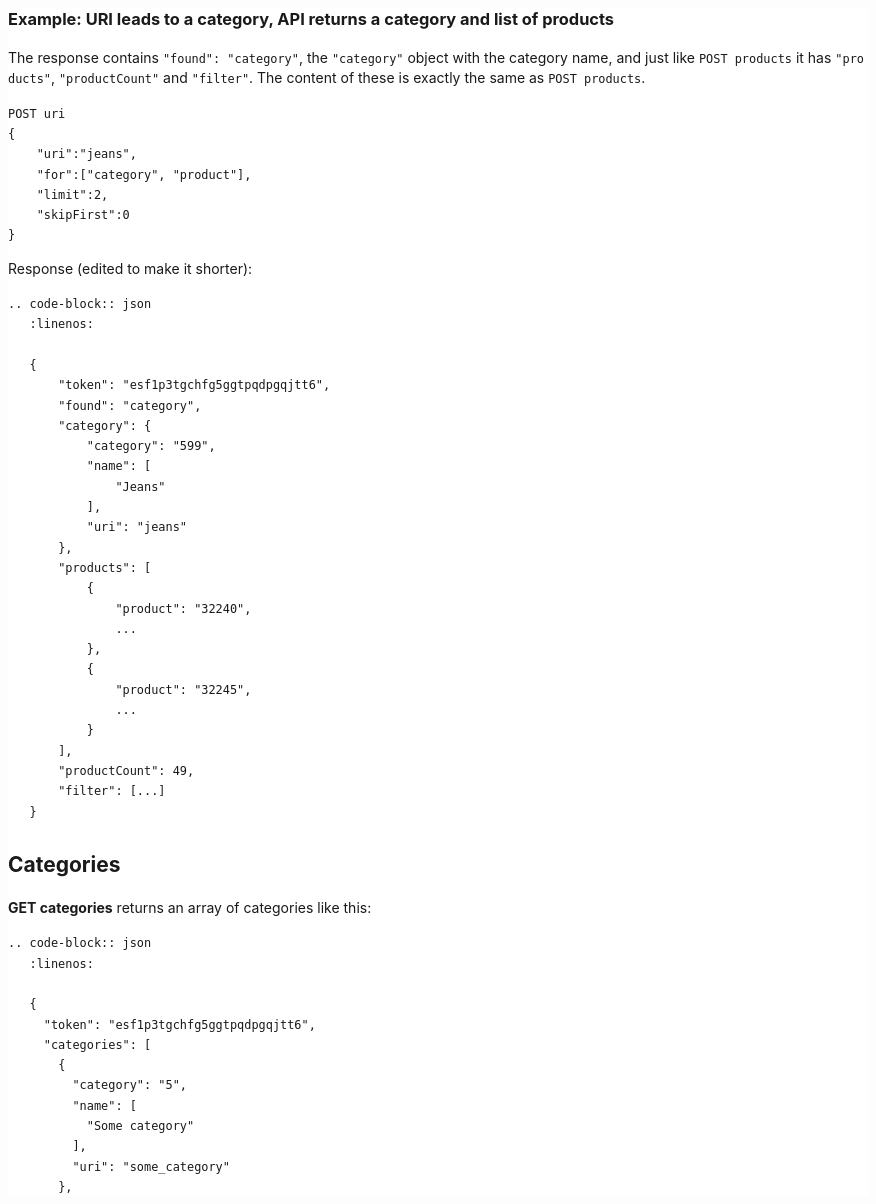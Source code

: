 ### Example: URI leads to a category, API returns a category and list of products
The response contains `"found": "category"`, the `"category"` object with the category name, and just like `POST products` it has `"products"`, `"productCount"` and `"filter"`. The content of these is exactly the same as `POST products`.

```
POST uri
{
    "uri":"jeans",
    "for":["category", "product"],
    "limit":2,
    "skipFirst":0
}
```

Response (edited to make it shorter):

```eval_rst
.. code-block:: json
   :linenos:

   {
       "token": "esf1p3tgchfg5ggtpqdpgqjtt6",
       "found": "category",
       "category": {
           "category": "599",
           "name": [
               "Jeans"
           ],
           "uri": "jeans"
       },
       "products": [
           {
               "product": "32240",
               ...
           },
           {
               "product": "32245",
               ...
           }
       ],
       "productCount": 49,
       "filter": [...]
   }
```

## Categories

**GET categories** returns an array of categories like this:

```eval_rst
.. code-block:: json
   :linenos:

   {
     "token": "esf1p3tgchfg5ggtpqdpgqjtt6",
     "categories": [
       {
         "category": "5",
         "name": [
           "Some category"
         ],
         "uri": "some_category"
       },
```